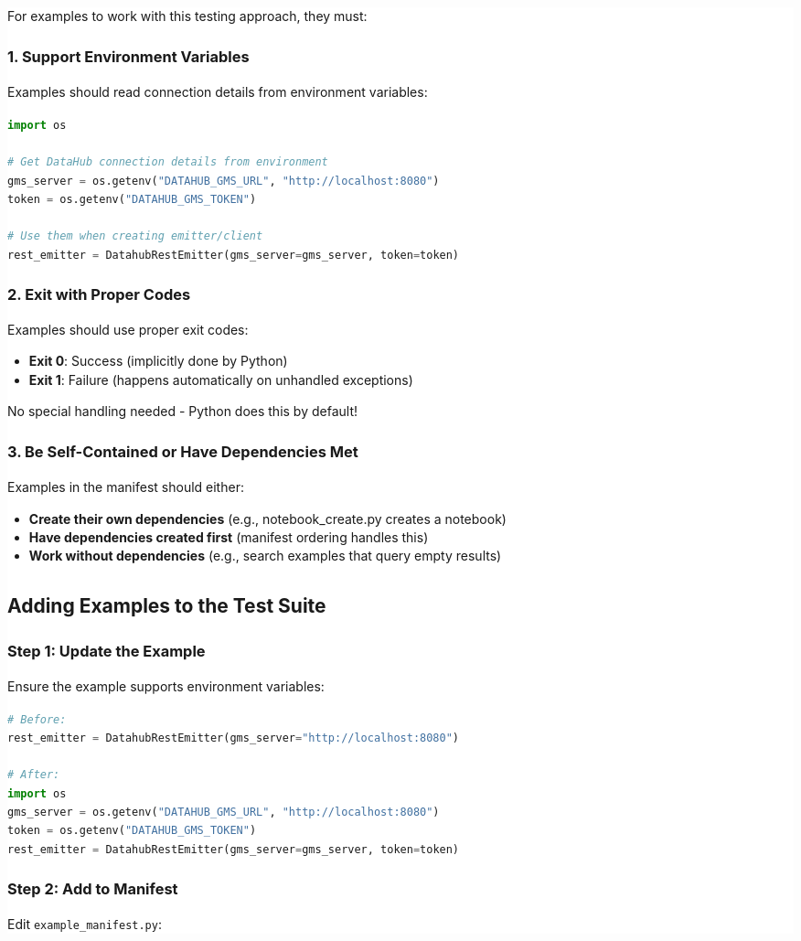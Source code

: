 For examples to work with this testing approach, they must:

### 1. Support Environment Variables

Examples should read connection details from environment variables:

```python
import os

# Get DataHub connection details from environment
gms_server = os.getenv("DATAHUB_GMS_URL", "http://localhost:8080")
token = os.getenv("DATAHUB_GMS_TOKEN")

# Use them when creating emitter/client
rest_emitter = DatahubRestEmitter(gms_server=gms_server, token=token)
```

### 2. Exit with Proper Codes

Examples should use proper exit codes:

- **Exit 0**: Success (implicitly done by Python)
- **Exit 1**: Failure (happens automatically on unhandled exceptions)

No special handling needed - Python does this by default!

### 3. Be Self-Contained or Have Dependencies Met

Examples in the manifest should either:

- **Create their own dependencies** (e.g., notebook_create.py creates a notebook)
- **Have dependencies created first** (manifest ordering handles this)
- **Work without dependencies** (e.g., search examples that query empty results)

## Adding Examples to the Test Suite

### Step 1: Update the Example

Ensure the example supports environment variables:

```python
# Before:
rest_emitter = DatahubRestEmitter(gms_server="http://localhost:8080")

# After:
import os
gms_server = os.getenv("DATAHUB_GMS_URL", "http://localhost:8080")
token = os.getenv("DATAHUB_GMS_TOKEN")
rest_emitter = DatahubRestEmitter(gms_server=gms_server, token=token)
```

### Step 2: Add to Manifest

Edit `example_manifest.py`:
